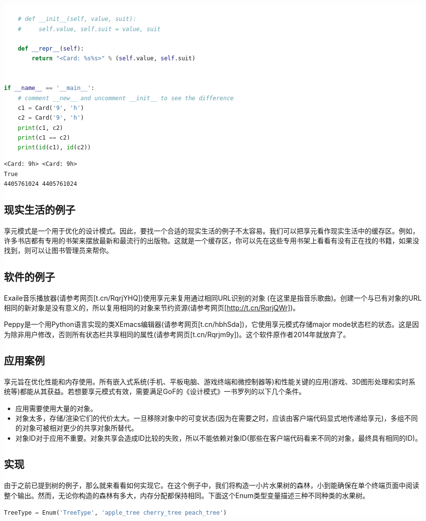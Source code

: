 ```python

    # def __init__(self, value, suit):         
    #     self.value, self.suit = value, suit      

    def __repr__(self):         
        return "<Card: %s%s>" % (self.value, self.suit)      


if __name__ == '__main__':
    # comment __new__ and uncomment __init__ to see the difference
    c1 = Card('9', 'h')
    c2 = Card('9', 'h')
    print(c1, c2)
    print(c1 == c2)
    print(id(c1), id(c2))


```

    <Card: 9h> <Card: 9h>
    True
    4405761024 4405761024


## 现实生活的例子

享元模式是一个用于优化的设计模式。因此，要找一个合适的现实生活的例子不太容易。我们可以把享元看作现实生活中的缓存区。例如，许多书店都有专用的书架来摆放最新和最流行的出版物。这就是一个缓存区，你可以先在这些专用书架上看看有没有正在找的书籍，如果没找到，则可以让图书管理员来帮你。

## 软件的例子

Exaile音乐播放器(请参考网页[t.cn/RqrjYHQ])使用享元来复用通过相同URL识别的对象 (在这里是指音乐歌曲)。创建一个与已有对象的URL相同的新对象是没有意义的，所以复用相同的对象来节约资源(请参考网页[http://t.cn/RqrjQWr])。

Peppy是一个用Python语言实现的类XEmacs编辑器(请参考网页[t.cn/hbhSda])，它使用享元模式存储major mode状态栏的状态。这是因为除非用户修改，否则所有状态栏共享相同的属性(请参考网页[t.cn/Rqrjm9y])。这个软件原作者2014年就放弃了。

## 应用案例

享元旨在优化性能和内存使用。所有嵌入式系统(手机、平板电脑、游戏终端和微控制器等)和性能关键的应用(游戏、3D图形处理和实时系统等)都能从其获益。若想要享元模式有效，需要满足GoF的《设计模式》一书罗列的以下几个条件。
* 应用需要使用大量的对象。
* 对象太多，存储/渲染它们的代价太大。一旦移除对象中的可变状态(因为在需要之时，应该由客户端代码显式地传递给享元)，多组不同的对象可被相对更少的共享对象所替代。
* 对象ID对于应用不重要。对象共享会造成ID比较的失败，所以不能依赖对象ID(那些在客户端代码看来不同的对象，最终具有相同的ID)。

## 实现
由于之前已提到树的例子，那么就来看看如何实现它。在这个例子中，我们将构造一小片水果树的森林，小到能确保在单个终端页面中阅读整个输出。然而，无论你构造的森林有多大，内存分配都保持相同。下面这个Enum类型变量描述三种不同种类的水果树。


```python
TreeType = Enum('TreeType', 'apple_tree cherry_tree peach_tree')
```
